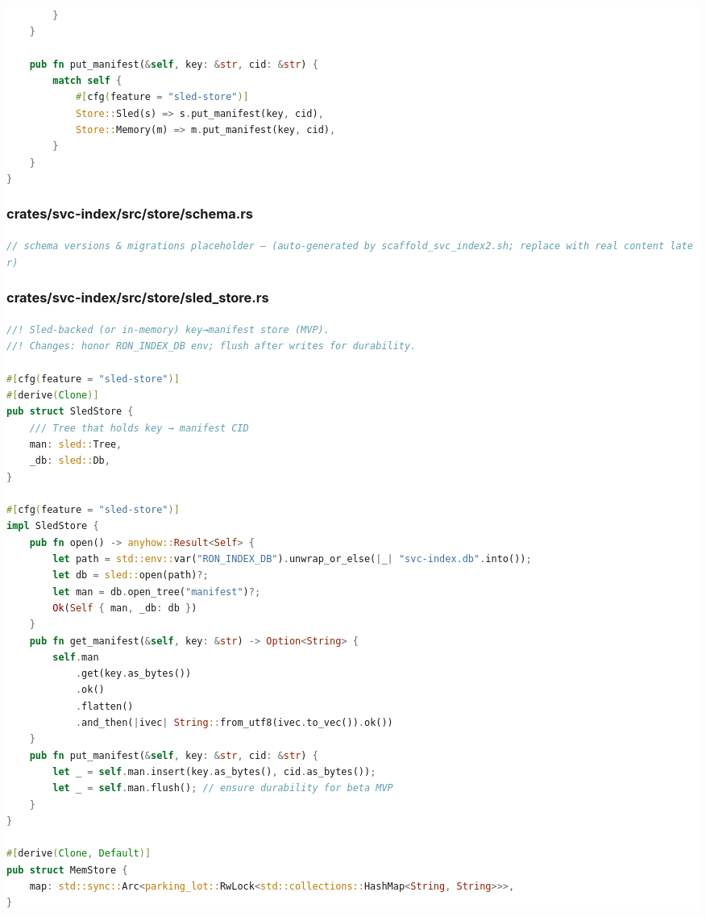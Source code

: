 ```rust
        }
    }

    pub fn put_manifest(&self, key: &str, cid: &str) {
        match self {
            #[cfg(feature = "sled-store")]
            Store::Sled(s) => s.put_manifest(key, cid),
            Store::Memory(m) => m.put_manifest(key, cid),
        }
    }
}

```

### crates/svc-index/src/store/schema.rs
<a id="crates-svc-index-src-store-schema-rs"></a>

```rust
// schema versions & migrations placeholder — (auto-generated by scaffold_svc_index2.sh; replace with real content later)

```

### crates/svc-index/src/store/sled_store.rs
<a id="crates-svc-index-src-store-sledstore-rs"></a>

```rust
//! Sled-backed (or in-memory) key→manifest store (MVP).
//! Changes: honor RON_INDEX_DB env; flush after writes for durability.

#[cfg(feature = "sled-store")]
#[derive(Clone)]
pub struct SledStore {
    /// Tree that holds key → manifest CID
    man: sled::Tree,
    _db: sled::Db,
}

#[cfg(feature = "sled-store")]
impl SledStore {
    pub fn open() -> anyhow::Result<Self> {
        let path = std::env::var("RON_INDEX_DB").unwrap_or_else(|_| "svc-index.db".into());
        let db = sled::open(path)?;
        let man = db.open_tree("manifest")?;
        Ok(Self { man, _db: db })
    }
    pub fn get_manifest(&self, key: &str) -> Option<String> {
        self.man
            .get(key.as_bytes())
            .ok()
            .flatten()
            .and_then(|ivec| String::from_utf8(ivec.to_vec()).ok())
    }
    pub fn put_manifest(&self, key: &str, cid: &str) {
        let _ = self.man.insert(key.as_bytes(), cid.as_bytes());
        let _ = self.man.flush(); // ensure durability for beta MVP
    }
}

#[derive(Clone, Default)]
pub struct MemStore {
    map: std::sync::Arc<parking_lot::RwLock<std::collections::HashMap<String, String>>>,
}

```